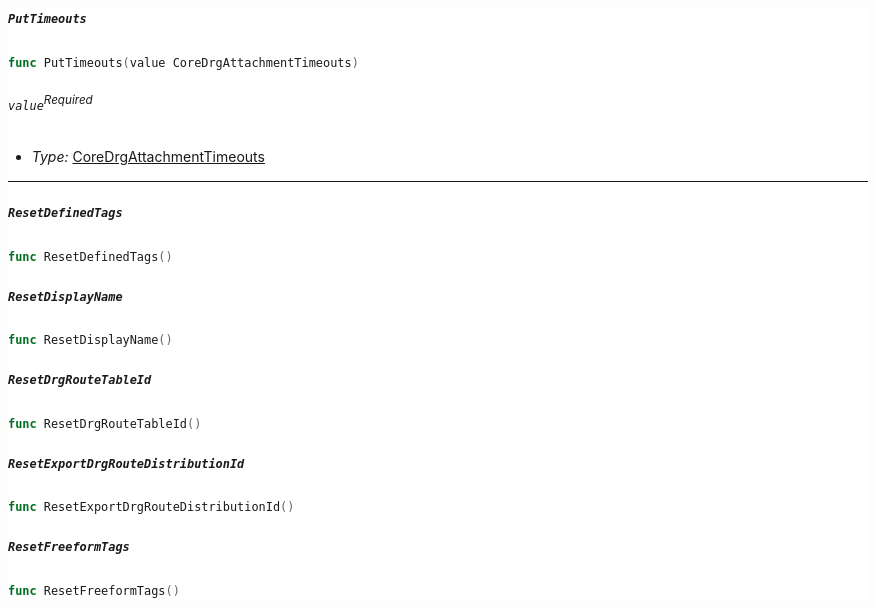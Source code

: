 ##### `PutTimeouts` <a name="PutTimeouts" id="rhizo-co-terraform-provider-oci.coreDrgAttachment.CoreDrgAttachment.putTimeouts"></a>

```go
func PutTimeouts(value CoreDrgAttachmentTimeouts)
```

###### `value`<sup>Required</sup> <a name="value" id="rhizo-co-terraform-provider-oci.coreDrgAttachment.CoreDrgAttachment.putTimeouts.parameter.value"></a>

- *Type:* <a href="#rhizo-co-terraform-provider-oci.coreDrgAttachment.CoreDrgAttachmentTimeouts">CoreDrgAttachmentTimeouts</a>

---

##### `ResetDefinedTags` <a name="ResetDefinedTags" id="rhizo-co-terraform-provider-oci.coreDrgAttachment.CoreDrgAttachment.resetDefinedTags"></a>

```go
func ResetDefinedTags()
```

##### `ResetDisplayName` <a name="ResetDisplayName" id="rhizo-co-terraform-provider-oci.coreDrgAttachment.CoreDrgAttachment.resetDisplayName"></a>

```go
func ResetDisplayName()
```

##### `ResetDrgRouteTableId` <a name="ResetDrgRouteTableId" id="rhizo-co-terraform-provider-oci.coreDrgAttachment.CoreDrgAttachment.resetDrgRouteTableId"></a>

```go
func ResetDrgRouteTableId()
```

##### `ResetExportDrgRouteDistributionId` <a name="ResetExportDrgRouteDistributionId" id="rhizo-co-terraform-provider-oci.coreDrgAttachment.CoreDrgAttachment.resetExportDrgRouteDistributionId"></a>

```go
func ResetExportDrgRouteDistributionId()
```

##### `ResetFreeformTags` <a name="ResetFreeformTags" id="rhizo-co-terraform-provider-oci.coreDrgAttachment.CoreDrgAttachment.resetFreeformTags"></a>

```go
func ResetFreeformTags()
```
